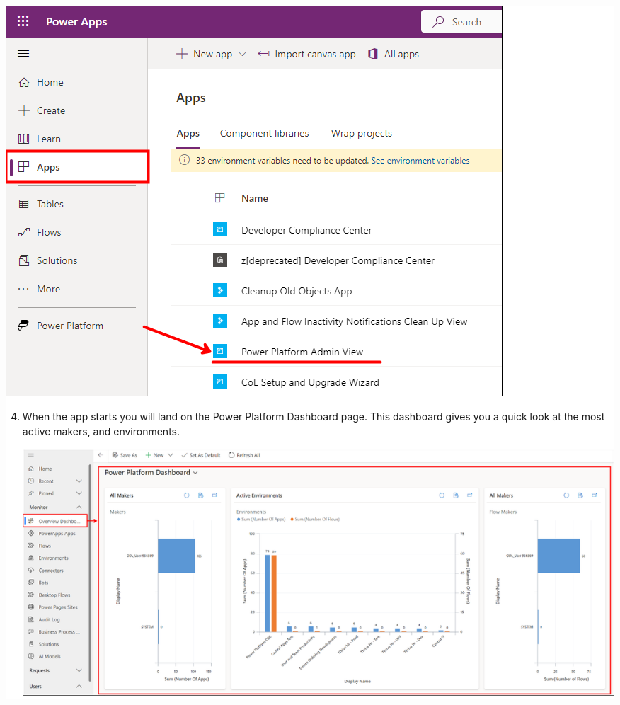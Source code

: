    ![](images/M02/M2-EX3-T1-S3.png)

4. When the app starts you will land on the Power Platform Dashboard page. This dashboard gives you a quick look at the most active makers, and environments.

   ![](images/M02/M2-EX3-T1-S4.png)

